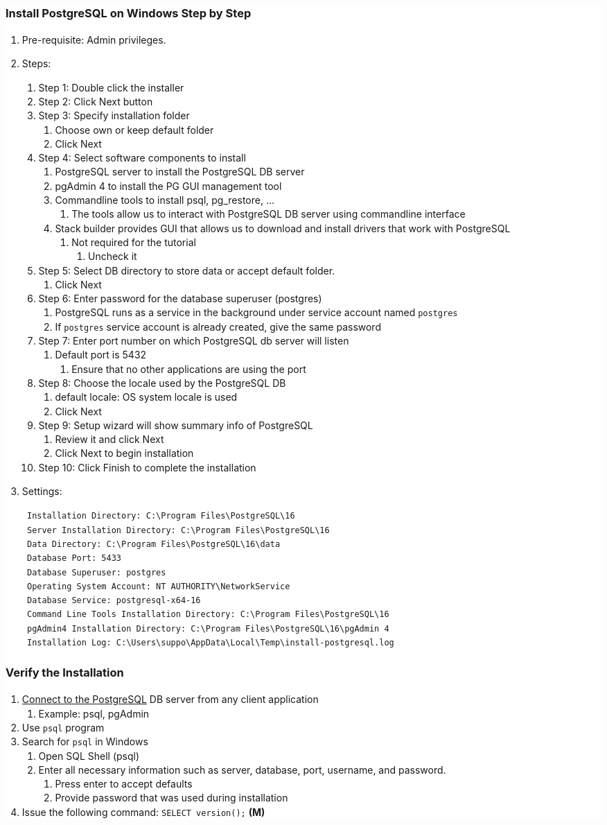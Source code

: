 ### Install PostgreSQL on Windows Step by Step ###
1. Pre-requisite: Admin privileges.
2. Steps:
	1. Step 1: Double click the installer
	2. Step 2: Click Next button
	3. Step 3: Specify installation folder
		1. Choose own or keep default folder
		2. Click Next
	4. Step 4: Select software components to install
		1. PostgreSQL server to install the PostgreSQL DB server
		2. pgAdmin 4 to install the PG GUI management tool
		3. Commandline tools to install psql, pg_restore, ...
			1. The tools allow us to interact with PostgreSQL DB server using commandline interface
		4. Stack builder provides GUI that allows us to download and install drivers that work with PostgreSQL
			1. Not required for the tutorial
				1. Uncheck it
	5. Step 5: Select DB directory to store data or accept default folder.
		1. Click Next
	6. Step 6: Enter password for the database superuser (postgres)
		1. PostgreSQL runs as a service in the background under service account named `postgres`
		2. If `postgres` service account is already created, give the same password
	7. Step 7: Enter port number on which PostgreSQL db server will listen
		1. Default port is 5432
			1. Ensure that no other applications are using the port
	8. Step 8: Choose the locale used by the PostgreSQL DB
		1. default locale: OS system locale is used
		2. Click Next
	9. Step 9: Setup wizard will show summary info of PostgreSQL
		1. Review it and click Next
		2. Click Next to begin installation
	10. Step 10: Click Finish to complete the installation
2. Settings:

		Installation Directory: C:\Program Files\PostgreSQL\16
		Server Installation Directory: C:\Program Files\PostgreSQL\16
		Data Directory: C:\Program Files\PostgreSQL\16\data
		Database Port: 5433
		Database Superuser: postgres
		Operating System Account: NT AUTHORITY\NetworkService
		Database Service: postgresql-x64-16
		Command Line Tools Installation Directory: C:\Program Files\PostgreSQL\16
		pgAdmin4 Installation Directory: C:\Program Files\PostgreSQL\16\pgAdmin 4
		Installation Log: C:\Users\suppo\AppData\Local\Temp\install-postgresql.log
		
### Verify the Installation ###
1. [Connect to the PostgreSQL](https://www.postgresqltutorial.com/connect-to-postgresql-database/) DB server from any client application
	1. Example: psql, pgAdmin
2. Use `psql` program
3. Search for `psql` in Windows
	1. Open SQL Shell (psql)
	2. Enter all necessary information such as server, database, port, username, and password.
		1. Press enter to accept defaults
		2. Provide password that was used during installation
4. Issue the following command: `SELECT version();` **(M)**
